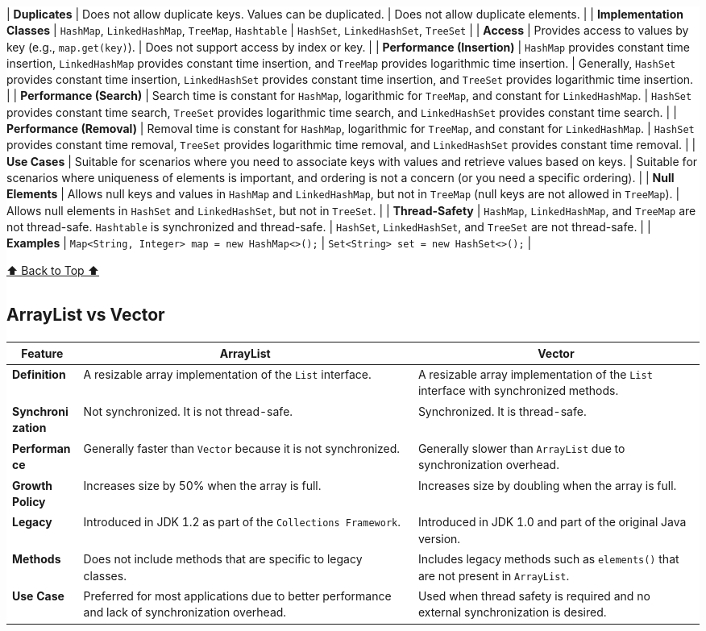 | **Duplicates**              | Does not allow duplicate keys. Values can be duplicated.                                                                                                                                                | Does not allow duplicate elements.                                                                                                                          |
| **Implementation Classes**  | `HashMap`, `LinkedHashMap`, `TreeMap`, `Hashtable`                                                                                                                                                      | `HashSet`, `LinkedHashSet`, `TreeSet`                                                                                                                       |
| **Access**                  | Provides access to values by key (e.g., `map.get(key)`).                                                                                                                                                | Does not support access by index or key.                                                                                                                    |
| **Performance (Insertion)** | `HashMap` provides constant time insertion, `LinkedHashMap` provides constant time insertion, and `TreeMap` provides logarithmic time insertion.                                                        | Generally, `HashSet` provides constant time insertion, `LinkedHashSet` provides constant time insertion, and `TreeSet` provides logarithmic time insertion. |
| **Performance (Search)**    | Search time is constant for `HashMap`, logarithmic for `TreeMap`, and constant for `LinkedHashMap`.                                                                                                     | `HashSet` provides constant time search, `TreeSet` provides logarithmic time search, and `LinkedHashSet` provides constant time search.                     |
| **Performance (Removal)**   | Removal time is constant for `HashMap`, logarithmic for `TreeMap`, and constant for `LinkedHashMap`.                                                                                                    | `HashSet` provides constant time removal, `TreeSet` provides logarithmic time removal, and `LinkedHashSet` provides constant time removal.                  |
| **Use Cases**               | Suitable for scenarios where you need to associate keys with values and retrieve values based on keys.                                                                                                  | Suitable for scenarios where uniqueness of elements is important, and ordering is not a concern (or you need a specific ordering).                          |
| **Null Elements**           | Allows null keys and values in `HashMap` and `LinkedHashMap`, but not in `TreeMap` (null keys are not allowed in `TreeMap`).                                                                            | Allows null elements in `HashSet` and `LinkedHashSet`, but not in `TreeSet`.                                                                                |
| **Thread-Safety**           | `HashMap`, `LinkedHashMap`, and `TreeMap` are not thread-safe. `Hashtable` is synchronized and thread-safe.                                                                                             | `HashSet`, `LinkedHashSet`, and `TreeSet` are not thread-safe.                                                                                              |
| **Examples**                | `Map<String, Integer> map = new HashMap<>();`                                                                                                                                                           | `Set<String> set = new HashSet<>();`                                                                                                                        |


[⬆️ Back to Top ⬆️](#index)
## ArrayList vs Vector

| Feature             | ArrayList                                                                                       | Vector                                                                              |
| ------------------- | ----------------------------------------------------------------------------------------------- | ----------------------------------------------------------------------------------- |
| **Definition**      | A resizable array implementation of the `List` interface.                                       | A resizable array implementation of the `List` interface with synchronized methods. |
| **Synchronization** | Not synchronized. It is not thread-safe.                                                        | Synchronized. It is thread-safe.                                                    |
| **Performance**     | Generally faster than `Vector` because it is not synchronized.                                  | Generally slower than `ArrayList` due to synchronization overhead.                  |
| **Growth Policy**   | Increases size by 50% when the array is full.                                                   | Increases size by doubling when the array is full.                                  |
| **Legacy**          | Introduced in JDK 1.2 as part of the `Collections Framework`.                                   | Introduced in JDK 1.0 and part of the original Java version.                        |
| **Methods**         | Does not include methods that are specific to legacy classes.                                   | Includes legacy methods such as `elements()` that are not present in `ArrayList`.   |
| **Use Case**        | Preferred for most applications due to better performance and lack of synchronization overhead. | Used when thread safety is required and no external synchronization is desired.     |